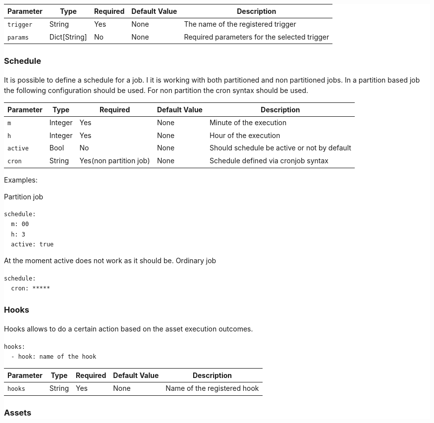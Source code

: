 | **Parameter** | **Type**     | **Required** | **Default Value** | **Description**                              |
| ------------- | ------------ | ------------ | ----------------- | -------------------------------------------- |
| `trigger`     | String       | Yes          | None              | The name of the registered trigger           |
| `params`      | Dict[String] | No           | None              | Required parameters for the selected trigger |

### Schedule

It is possible to define a schedule for a job. I it is working with both partitioned and non partitioned jobs. In a partition based job the following configuration should be used. For non partition the cron syntax should be used.

| **Parameter** | **Type** | **Required**           | **Default Value** | **Description**                             |
| ------------- | -------- | ---------------------- | ----------------- | ------------------------------------------- |
| `m`           | Integer  | Yes                    | None              | Minute of the execution                     |
| `h`           | Integer  | Yes                    | None              | Hour of the execution                       |
| `active`      | Bool     | No                     | None              | Should schedule be active or not by default |
| `cron`        | String   | Yes(non partition job) | None              | Schedule defined via cronjob syntax         |

Examples:

Partition job

```
schedule:
  m: 00
  h: 3
  active: true
```

At the moment active does not work as it should be.
Ordinary job

```
schedule:
  cron: *****
```

### Hooks

Hooks allows to do a certain action based on the asset execution outcomes.

```
hooks:
  - hook: name of the hook
```

| **Parameter** | **Type** | **Required** | **Default Value** | **Description**             |
| ------------- | -------- | ------------ | ----------------- | --------------------------- |
| `hooks`       | String   | Yes          | None              | Name of the registered hook |

### Assets
